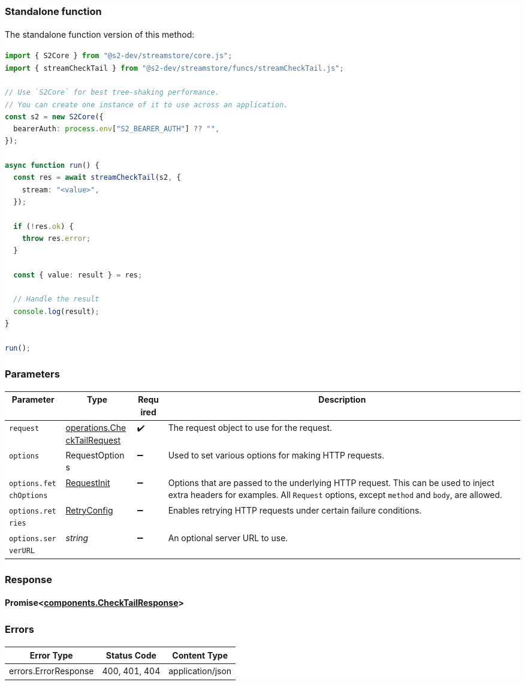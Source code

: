 ### Standalone function

The standalone function version of this method:

```typescript
import { S2Core } from "@s2-dev/streamstore/core.js";
import { streamCheckTail } from "@s2-dev/streamstore/funcs/streamCheckTail.js";

// Use `S2Core` for best tree-shaking performance.
// You can create one instance of it to use across an application.
const s2 = new S2Core({
  bearerAuth: process.env["S2_BEARER_AUTH"] ?? "",
});

async function run() {
  const res = await streamCheckTail(s2, {
    stream: "<value>",
  });

  if (!res.ok) {
    throw res.error;
  }

  const { value: result } = res;

  // Handle the result
  console.log(result);
}

run();
```

### Parameters

| Parameter                                                                                                                                                                      | Type                                                                                                                                                                           | Required                                                                                                                                                                       | Description                                                                                                                                                                    |
| ------------------------------------------------------------------------------------------------------------------------------------------------------------------------------ | ------------------------------------------------------------------------------------------------------------------------------------------------------------------------------ | ------------------------------------------------------------------------------------------------------------------------------------------------------------------------------ | ------------------------------------------------------------------------------------------------------------------------------------------------------------------------------ |
| `request`                                                                                                                                                                      | [operations.CheckTailRequest](../../models/operations/checktailrequest.md)                                                                                                     | :heavy_check_mark:                                                                                                                                                             | The request object to use for the request.                                                                                                                                     |
| `options`                                                                                                                                                                      | RequestOptions                                                                                                                                                                 | :heavy_minus_sign:                                                                                                                                                             | Used to set various options for making HTTP requests.                                                                                                                          |
| `options.fetchOptions`                                                                                                                                                         | [RequestInit](https://developer.mozilla.org/en-US/docs/Web/API/Request/Request#options)                                                                                        | :heavy_minus_sign:                                                                                                                                                             | Options that are passed to the underlying HTTP request. This can be used to inject extra headers for examples. All `Request` options, except `method` and `body`, are allowed. |
| `options.retries`                                                                                                                                                              | [RetryConfig](../../lib/utils/retryconfig.md)                                                                                                                                  | :heavy_minus_sign:                                                                                                                                                             | Enables retrying HTTP requests under certain failure conditions.                                                                                                               |
| `options.serverURL`                                                                                                                                                            | *string*                                                                                                                                                                       | :heavy_minus_sign:                                                                                                                                                             | An optional server URL to use.                                                                                                                                                 |

### Response

**Promise\<[components.CheckTailResponse](../../models/components/checktailresponse.md)\>**

### Errors

| Error Type            | Status Code           | Content Type          |
| --------------------- | --------------------- | --------------------- |
| errors.ErrorResponse  | 400, 401, 404         | application/json      |